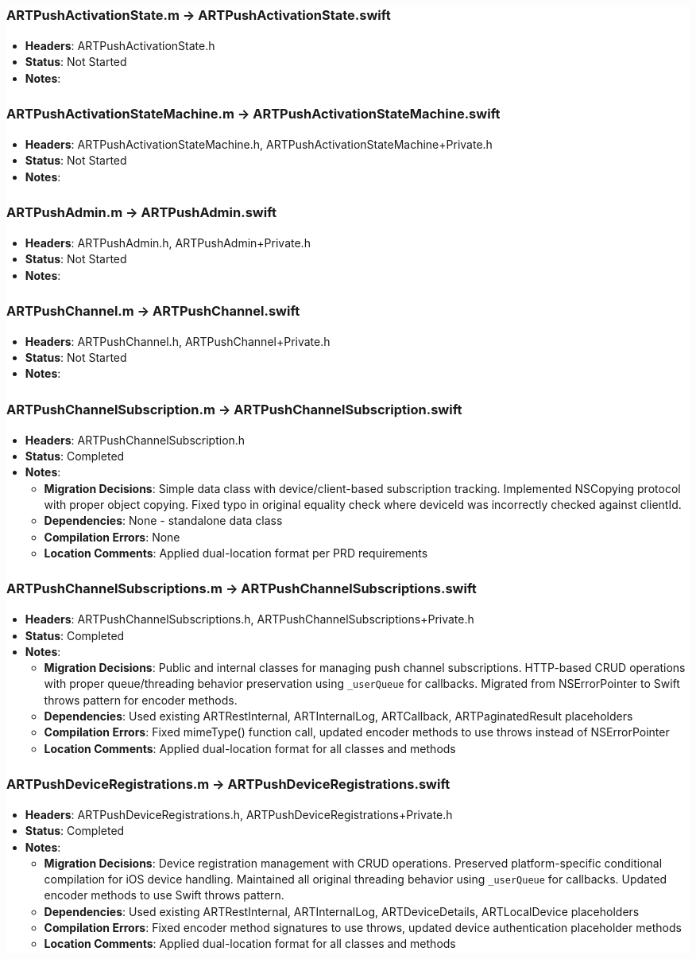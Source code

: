 ### ARTPushActivationState.m → ARTPushActivationState.swift
- **Headers**: ARTPushActivationState.h
- **Status**: Not Started
- **Notes**: 

### ARTPushActivationStateMachine.m → ARTPushActivationStateMachine.swift
- **Headers**: ARTPushActivationStateMachine.h, ARTPushActivationStateMachine+Private.h
- **Status**: Not Started
- **Notes**: 

### ARTPushAdmin.m → ARTPushAdmin.swift
- **Headers**: ARTPushAdmin.h, ARTPushAdmin+Private.h
- **Status**: Not Started
- **Notes**: 

### ARTPushChannel.m → ARTPushChannel.swift
- **Headers**: ARTPushChannel.h, ARTPushChannel+Private.h
- **Status**: Not Started
- **Notes**: 

### ARTPushChannelSubscription.m → ARTPushChannelSubscription.swift
- **Headers**: ARTPushChannelSubscription.h
- **Status**: Completed
- **Notes**: 
  - **Migration Decisions**: Simple data class with device/client-based subscription tracking. Implemented NSCopying protocol with proper object copying. Fixed typo in original equality check where deviceId was incorrectly checked against clientId.
  - **Dependencies**: None - standalone data class
  - **Compilation Errors**: None
  - **Location Comments**: Applied dual-location format per PRD requirements

### ARTPushChannelSubscriptions.m → ARTPushChannelSubscriptions.swift
- **Headers**: ARTPushChannelSubscriptions.h, ARTPushChannelSubscriptions+Private.h
- **Status**: Completed
- **Notes**: 
  - **Migration Decisions**: Public and internal classes for managing push channel subscriptions. HTTP-based CRUD operations with proper queue/threading behavior preservation using `_userQueue` for callbacks. Migrated from NSErrorPointer to Swift throws pattern for encoder methods.
  - **Dependencies**: Used existing ARTRestInternal, ARTInternalLog, ARTCallback, ARTPaginatedResult placeholders
  - **Compilation Errors**: Fixed mimeType() function call, updated encoder methods to use throws instead of NSErrorPointer
  - **Location Comments**: Applied dual-location format for all classes and methods

### ARTPushDeviceRegistrations.m → ARTPushDeviceRegistrations.swift
- **Headers**: ARTPushDeviceRegistrations.h, ARTPushDeviceRegistrations+Private.h
- **Status**: Completed
- **Notes**: 
  - **Migration Decisions**: Device registration management with CRUD operations. Preserved platform-specific conditional compilation for iOS device handling. Maintained all original threading behavior using `_userQueue` for callbacks. Updated encoder methods to use Swift throws pattern.
  - **Dependencies**: Used existing ARTRestInternal, ARTInternalLog, ARTDeviceDetails, ARTLocalDevice placeholders
  - **Compilation Errors**: Fixed encoder method signatures to use throws, updated device authentication placeholder methods
  - **Location Comments**: Applied dual-location format for all classes and methods
